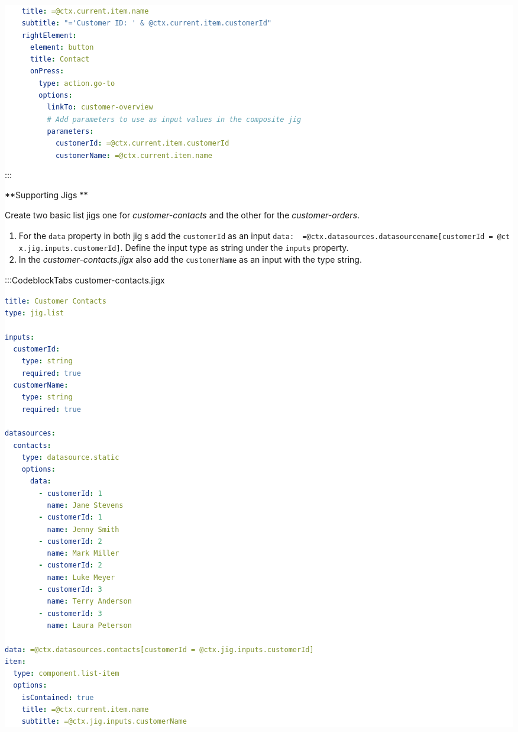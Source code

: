 ```yaml
    title: =@ctx.current.item.name
    subtitle: "='Customer ID: ' & @ctx.current.item.customerId"
    rightElement:
      element: button
      title: Contact
      onPress:
        type: action.go-to
        options:
          linkTo: customer-overview
          # Add parameters to use as input values in the composite jig
          parameters:
            customerId: =@ctx.current.item.customerId
            customerName: =@ctx.current.item.name
```
:::

**Supporting Jigs **

Create two basic list jigs one for *customer-contacts* and the other for the *customer-orders*.

1. For the `data` property in both jig s add the `customerId` as an input
   `data:  =@ctx.datasources.datasourcename[customerId = @ctx.jig.inputs.customerId]`. Define the input type as string under the `inputs` property.
2. In the *customer-contacts.jigx* also add the `customerName` as an input with the type string.

:::CodeblockTabs
customer-contacts.jigx

```yaml
title: Customer Contacts
type: jig.list

inputs:
  customerId:
    type: string
    required: true
  customerName:
    type: string
    required: true

datasources:
  contacts:
    type: datasource.static
    options:
      data:
        - customerId: 1
          name: Jane Stevens
        - customerId: 1
          name: Jenny Smith
        - customerId: 2
          name: Mark Miller
        - customerId: 2
          name: Luke Meyer
        - customerId: 3
          name: Terry Anderson
        - customerId: 3
          name: Laura Peterson

data: =@ctx.datasources.contacts[customerId = @ctx.jig.inputs.customerId]
item:
  type: component.list-item
  options:
    isContained: true
    title: =@ctx.current.item.name
    subtitle: =@ctx.jig.inputs.customerName
```
